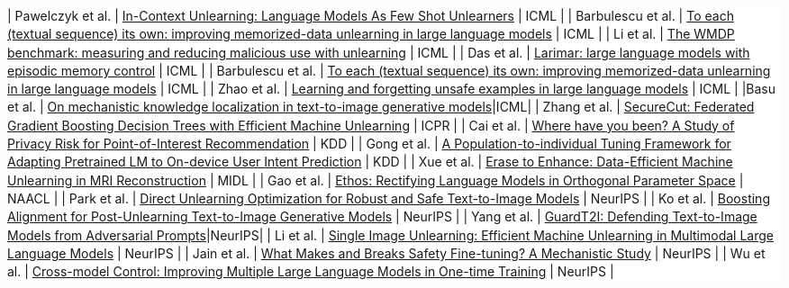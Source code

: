 | Pawelczyk et al.   | [In-Context Unlearning: Language Models As Few Shot Unlearners](https://dl.acm.org/doi/abs/10.5555/3692070.3693692)                                                                                                                                                   | ICML                                                      |
| Barbulescu et al.  | [To each (textual sequence) its own: improving memorized-data unlearning in large language models](https://dl.acm.org/doi/abs/10.5555/3692070.3692191)                                                                                                                | ICML                                                      |
| Li et al.          | [The WMDP benchmark: measuring and reducing malicious use with unlearning](https://dl.acm.org/doi/abs/10.5555/3692070.3693215)                                                                                                                                        | ICML                                                      |
| Das et al.         | [Larimar: large language models with episodic memory control](https://dl.acm.org/doi/abs/10.5555/3692070.3692472)                                                                                                                                                     | ICML                                                      |
| Barbulescu et al.  | [To each (textual sequence) its own: improving memorized-data unlearning in large language models](https://dl.acm.org/doi/abs/10.5555/3692070.3692191)                                                                                                                | ICML                                                      |
| Zhao et al.        | [Learning and forgetting unsafe examples in large language models](https://dl.acm.org/doi/abs/10.5555/3692070.3694584)                                                                                                                                                | ICML                                                      |
|Basu et al. | [On mechanistic knowledge localization in text-to-image generative models](https://dl.acm.org/doi/10.5555/3692070.3692199)|ICML|
| Zhang et al.       | [SecureCut: Federated Gradient Boosting Decision Trees with Efficient Machine Unlearning](https://link.springer.com/chapter/10.1007/978-3-031-78169-8_23)                                                                                                             | ICPR                                                      |
| Cai et al.         | [Where have you been? A Study of Privacy Risk for Point-of-Interest Recommendation](https://dl.acm.org/doi/abs/10.1145/3637528.3671758)                                                                                                                               | KDD                                                       |
| Gong et al.        | [A Population-to-individual Tuning Framework for Adapting Pretrained LM to On-device User Intent Prediction](https://dl.acm.org/doi/abs/10.1145/3637528.3671984)                                                                                                      | KDD                                                       |
| Xue et al.         | [Erase to Enhance: Data-Efficient Machine Unlearning in MRI Reconstruction](https://proceedings.mlr.press/v250/xue24a.html)                                                                                                                                           | MIDL                                                      |
| Gao et al.         | [Ethos: Rectifying Language Models in Orthogonal Parameter Space](https://aclanthology.org/2024.findings-naacl.132/)                                                                                                                                                  | NAACL                                                     |
| Park et al.        | [Direct Unlearning Optimization for Robust and Safe Text-to-Image Models](https://openreview.net/forum?id=UdXE5V2d0O)                                                                                                                                                 | NeurIPS                                                   |
| Ko et al.          | [Boosting Alignment for Post-Unlearning Text-to-Image Generative Models](https://openreview.net/forum?id=93ktalFvnJ)                                                                                                                                                  | NeurIPS                                                   |
| Yang et al. | [GuardT2I: Defending Text-to-Image Models from Adversarial Prompts](https://proceedings.neurips.cc/paper_files/paper/2024/hash/8bea36ac39e11ebe49e9eddbd4b8bd3a-Abstract-Conference.html)|NeurIPS|
| Li et al.          | [Single Image Unlearning: Efficient Machine Unlearning in Multimodal Large Language Models](https://proceedings.neurips.cc/paper_files/paper/2024/hash/3e53d82a1113e3d240059a9195668edc-Abstract-Conference.html)                                                     | NeurIPS                                                   |
| Jain et al.        | [What Makes and Breaks Safety Fine-tuning? A Mechanistic Study](https://proceedings.neurips.cc/paper_files/paper/2024/hash/a9bef53eb7b0e5950d4f2d9c74a16006-Abstract-Conference.html)                                                                                 | NeurIPS                                                   |
| Wu et al.          | [Cross-model Control: Improving Multiple Large Language Models in One-time Training](https://proceedings.neurips.cc/paper_files/paper/2024/hash/9856b5d30ac61ab744fdab6f67d874e4-Abstract-Conference.html)                                                            | NeurIPS                                                   |